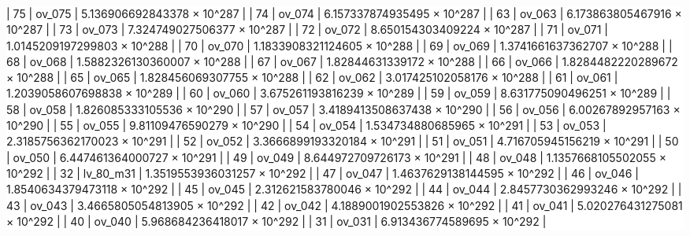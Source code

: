 | 75 | ov_075 | 5.136906692843378 × 10^287 |
| 74 | ov_074 | 6.157337874935495 × 10^287 |
| 63 | ov_063 | 6.173863805467916 × 10^287 |
| 73 | ov_073 | 7.324749027506377 × 10^287 |
| 72 | ov_072 | 8.650154303409224 × 10^287 |
| 71 | ov_071 | 1.0145209197299803 × 10^288 |
| 70 | ov_070 | 1.1833908321124605 × 10^288 |
| 69 | ov_069 | 1.3741661637362707 × 10^288 |
| 68 | ov_068 | 1.5882326130360007 × 10^288 |
| 67 | ov_067 | 1.82844631339172 × 10^288 |
| 66 | ov_066 | 1.8284482220289672 × 10^288 |
| 65 | ov_065 | 1.828456069307755 × 10^288 |
| 62 | ov_062 | 3.017425102058176 × 10^288 |
| 61 | ov_061 | 1.2039058607698838 × 10^289 |
| 60 | ov_060 | 3.675261193816239 × 10^289 |
| 59 | ov_059 | 8.631775090496251 × 10^289 |
| 58 | ov_058 | 1.826085333105536 × 10^290 |
| 57 | ov_057 | 3.4189413508637438 × 10^290 |
| 56 | ov_056 | 6.00267892957163 × 10^290 |
| 55 | ov_055 | 9.81109476590279 × 10^290 |
| 54 | ov_054 | 1.534734880685965 × 10^291 |
| 53 | ov_053 | 2.3185756362170023 × 10^291 |
| 52 | ov_052 | 3.3666899193320184 × 10^291 |
| 51 | ov_051 | 4.716705945156219 × 10^291 |
| 50 | ov_050 | 6.447461364000727 × 10^291 |
| 49 | ov_049 | 8.644972709726173 × 10^291 |
| 48 | ov_048 | 1.1357668105502055 × 10^292 |
| 32 | lv_80_m31 | 1.3519553936031257 × 10^292 |
| 47 | ov_047 | 1.4637629138144595 × 10^292 |
| 46 | ov_046 | 1.8540634379473118 × 10^292 |
| 45 | ov_045 | 2.312621583780046 × 10^292 |
| 44 | ov_044 | 2.8457730362993246 × 10^292 |
| 43 | ov_043 | 3.4665805054813905 × 10^292 |
| 42 | ov_042 | 4.1889001902553826 × 10^292 |
| 41 | ov_041 | 5.020276431275081 × 10^292 |
| 40 | ov_040 | 5.968684236418017 × 10^292 |
| 31 | ov_031 | 6.913436774589695 × 10^292 |
